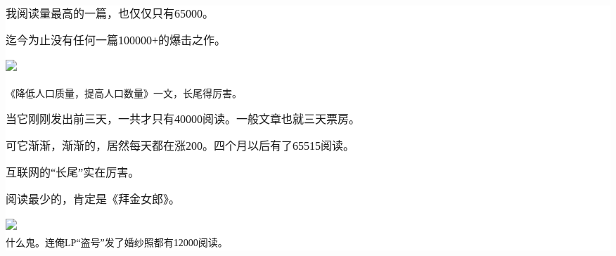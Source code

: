 </p>
<p style="line-height:150%">
<span style="font-size:16px;line-height:150%;font-family:楷体">
          我阅读量最高的一篇，也仅仅只有65000。
         </span>
</p>
<p style="line-height:150%">
<span style="font-size:16px;line-height:150%;font-family:楷体">
          迄今为止没有任何一篇100000+的爆击之作。
         </span>
</p>
<p style="line-height:150%">
<span style="font-size:16px;line-height:150%;font-family:楷体">
<img data-ratio="0.44680851063829785" data-s="300,640" data-src="" data-type="png" data-w="987" src="{{ '/img/Ok4hZ0tV6r4Oe3xJOdROPB1PpPmm2FGDGcBc5bK6geva8ia7bo3oze1eiaUuauDribiau2AXWoMnICJ7aOXaN1cqXQ.png' | prepend: site.img | replace: '//','/' }}"/>
<br/>
</span>
</p>
<p style="line-height:150%">
<span style="font-family: 楷体; line-height: 150%;">
          《降低人口质量，提高人口数量》一文，长尾得厉害。
         </span>
<br/>
</p>
<p style="line-height:150%">
<span style="font-size:16px;line-height:150%;font-family:楷体">
          当它刚刚发出前三天，一共才只有40000阅读。一般文章也就三天票房。
         </span>
</p>
<p style="line-height:150%">
<span style="font-size:16px;line-height:150%;font-family:楷体">
          可它渐渐，渐渐的，居然每天都在涨200。四个月以后有了65515阅读。
         </span>
</p>
<p style="line-height:150%">
<span style="font-size:16px;line-height:150%;font-family:楷体">
          互联网的“长尾”实在厉害。
         </span>
</p>
<p style="line-height:150%">
<span style="font-size:16px;line-height:150%;font-family:楷体">
</span>
</p>
<p style="line-height:150%">
<span style="font-size:16px;line-height:150%;font-family:楷体">
</span>
</p>
<p style="line-height:150%">
<span style="font-size:16px;line-height:150%;font-family:楷体">
          阅读最少的，肯定是《拜金女郎》。
         </span>
</p>
<p style="line-height:150%">
<span style="font-size:16px;line-height:150%;font-family:楷体">
<img data-ratio="1.1908646003262642" data-s="300,640" data-src="" data-type="jpeg" data-w="613" src="{{ '/img/Ok4hZ0tV6r4Oe3xJOdROPB1PpPmm2FGDfr6FBZgc2zfefhpiapWH226SYHvBhCZ2mg5EgQV7UKCURbcP3qjoF9Q.jpeg' | prepend: site.img | replace: '//','/' }}"/>
<br/>
</span>
<span style="font-family: 楷体; line-height: 150%;">
          什么鬼。连俺LP“盗号”发了婚纱照都有12000阅读。
         </span>
</p>
<p style="line-height:150%">
<span style="font-size:16px;line-height:150%;font-family:楷体">